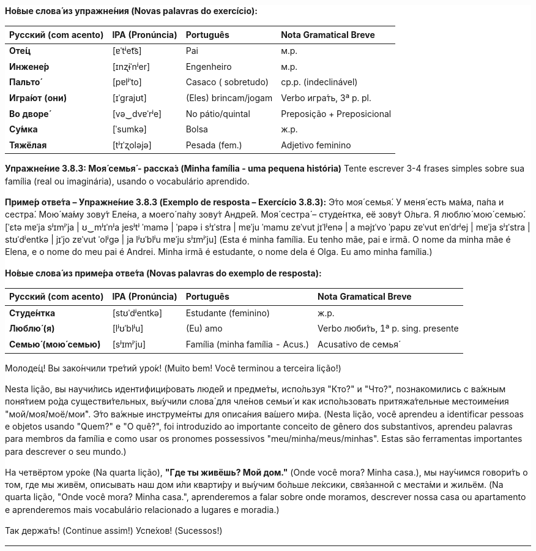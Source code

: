 **Но́вые слова́ из упражне́ния (Novas palavras do exercício):**

| Русский (com acento) | IPA (Pronúncia)       | Português         | Nota Gramatical Breve |
| :------------------- | :-------------------- | :---------------- | :-------------------- |
| **Оте́ц**             | [ɐˈtʲet͡s]             | Pai               | м.р.                  |
| **Инжене́р**          | [ɪnʐɨˈnʲer]           | Engenheiro        | м.р.                  |
| **Пальто́**           | [pɐlʲˈto]             | Casaco ( sobretudo)| ср.р. (indeclinável)  |
| **Игра́ют (они́)**     | [ɪˈɡrajʊt]            | (Eles) brincam/jogam | Verbo игра́ть, 3ª p. pl. |
| **Во дворе́**         | [və‿dvɐˈrʲe]          | No pátio/quintal  | Preposição + Preposicional |
| **Су́мка**            | [ˈsumkə]              | Bolsa             | ж.р.                  |
| **Тяжёлая**          | [tʲɪˈʐoləjə]          | Pesada (fem.)     | Adjetivo feminino     |

**Упражне́ние 3.8.3: Моя́ семья́ - расска́з (Minha família - uma pequena história)**
Tente escrever 3-4 frases simples sobre sua família (real ou imaginária), usando o vocabulário aprendido.

**Приме́р отве́та – Упражне́ние 3.8.3 (Exemplo de resposta – Exercício 3.8.3):**
Э́то моя́ семья́. У меня́ есть ма́ма, па́па и сестра́. Мою́ ма́му зову́т Еле́на, а моего́ па́пу зову́т Андре́й. Моя́ сестра́ – студе́нтка, её зову́т О́льга. Я люблю́ мою́ семью́.
[ˈɛtə mɐˈja sʲɪmʲˈja | ʊ‿mʲɪˈnʲa jesʲtʲ ˈmamə | ˈpapə i sʲɪˈstra | mɐˈju ˈmamʊ zɐˈvut jɪˈlʲenə | a məjɪˈvo ˈpapʊ zɐˈvut ɐnˈdrʲej | mɐˈja sʲɪˈstra | stʊˈdʲentkə | jɪˈjo zɐˈvut ˈolʲɡə | ja lʲʊˈblʲu mɐˈju sʲɪmʲˈju]
(Esta é minha família. Eu tenho mãe, pai e irmã. O nome da minha mãe é Elena, e o nome do meu pai é Andrei. Minha irmã é estudante, o nome dela é Olga. Eu amo minha família.)

**Но́вые слова́ из приме́ра отве́та (Novas palavras do exemplo de resposta):**

| Русский (com acento) | IPA (Pronúncia) | Português                        | Nota Gramatical Breve                |
| :------------------- | :-------------- | :------------------------------- | :----------------------------------- |
| **Студе́нтка**        | [stʊˈdʲentkə]   | Estudante (feminino)             | ж.р.                                 |
| **Люблю́ (я)**        | [lʲʊˈblʲu]      | (Eu) amo                         | Verbo люби́ть, 1ª p. sing. presente |
| **Семью́ (мою́ семью́)**| [sʲɪmʲˈju]      | Família (minha família - Acus.)  | Acusativo de семья́                  |

Молоде́ц! Вы зако́нчили тре́тий уро́к! (Muito bem! Você terminou a terceira lição!)

Nesta lição, вы научи́лись идентифици́ровать люде́й и предме́ты, испо́льзуя "Кто?" и "Что?", познакомились с ва́жным поня́тием ро́да существи́тельных, вы́учили слова́ для чле́нов семьи́ и как испо́льзовать притяжа́тельные местоиме́ния "мой/моя́/моё/мои́". Э́то ва́жные инструме́нты для описа́ния ва́шего ми́ра.
(Nesta lição, você aprendeu a identificar pessoas e objetos usando "Quem?" e "O quê?", foi introduzido ao importante conceito de gênero dos substantivos, aprendeu palavras para membros da família e como usar os pronomes possessivos "meu/minha/meus/minhas". Estas são ferramentas importantes para descrever o seu mundo.)

На четвёртом уро́ке (Na quarta lição), **"Где ты живёшь? Мой дом."** (Onde você mora? Minha casa.), мы нау́чимся говори́ть о том, где мы живём, описывать наш дом и́ли кварти́ру и вы́учим бо́льше ле́ксики, свя́занной с места́ми и жильём.
(Na quarta lição, "Onde você mora? Minha casa.", aprenderemos a falar sobre onde moramos, descrever nossa casa ou apartamento e aprenderemos mais vocabulário relacionado a lugares e moradia.)

Так держа́ть! (Continue assim!) Успе́хов! (Sucessos!)

---
